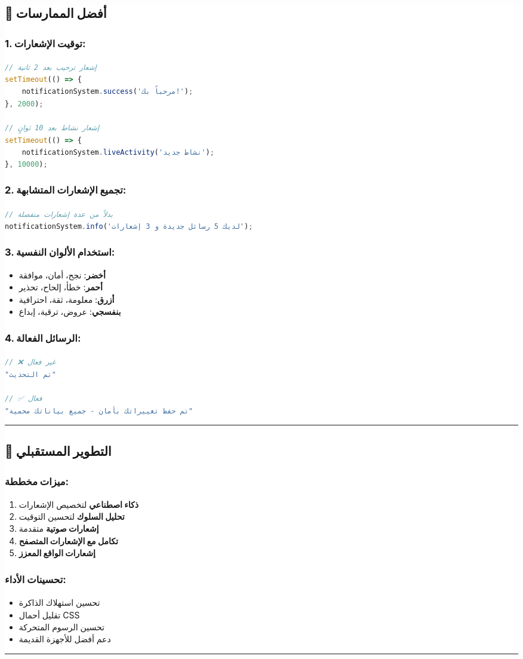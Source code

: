 
## 🎯 أفضل الممارسات

### 1. توقيت الإشعارات:
```javascript
// إشعار ترحيب بعد 2 ثانية
setTimeout(() => {
    notificationSystem.success('مرحباً بك!');
}, 2000);

// إشعار نشاط بعد 10 ثوانٍ
setTimeout(() => {
    notificationSystem.liveActivity('نشاط جديد');
}, 10000);
```

### 2. تجميع الإشعارات المتشابهة:
```javascript
// بدلاً من عدة إشعارات منفصلة
notificationSystem.info('لديك 5 رسائل جديدة و 3 إشعارات');
```

### 3. استخدام الألوان النفسية:
- **أخضر**: نجح، أمان، موافقة
- **أحمر**: خطأ، إلحاح، تحذير
- **أزرق**: معلومة، ثقة، احترافية
- **بنفسجي**: عروض، ترقية، إبداع

### 4. الرسائل الفعالة:
```javascript
// ❌ غير فعال
"تم التحديث"

// ✅ فعال
"تم حفظ تغييراتك بأمان - جميع بياناتك محمية"
```

---

## 🚀 التطوير المستقبلي

### ميزات مخططة:
1. **ذكاء اصطناعي** لتخصيص الإشعارات
2. **تحليل السلوك** لتحسين التوقيت
3. **إشعارات صوتية** متقدمة
4. **تكامل مع الإشعارات المتصفح**
5. **إشعارات الواقع المعزز**

### تحسينات الأداء:
- تحسين استهلاك الذاكرة
- تقليل أحمال CSS
- تحسين الرسوم المتحركة
- دعم أفضل للأجهزة القديمة

---
